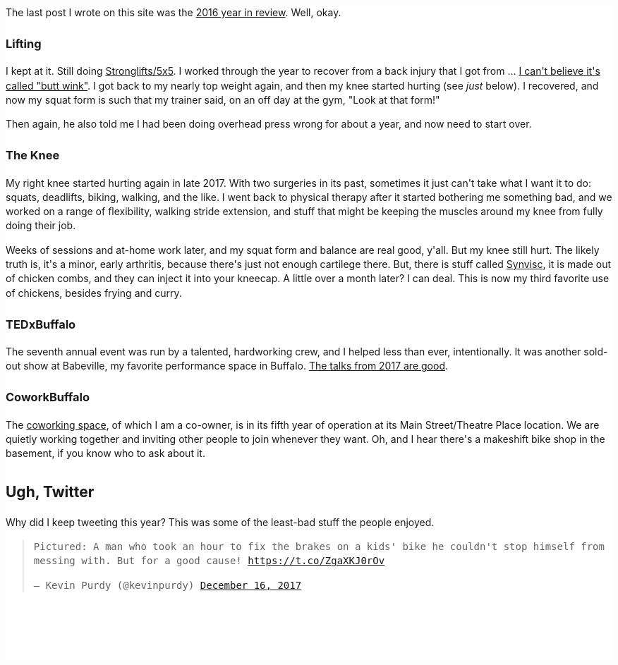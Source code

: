 The last post I wrote on this site was the [2016 year in review](http://thepurdman.com/2016-in-review/). Well, okay.

<a name="lifting"></a>
### Lifting

I kept at it. Still doing [Stronglifts/5x5](https://stronglifts.com/). I worked through the year to recover from a back injury that I got from ... [I can't believe it's called "butt wink"](https://www.menshealth.com/fitness/what-in-the-world-is-a-butt-wink). I got back to my nearly top weight again, and then my knee started hurting (see _just_ below). I recovered, and now my squat form is such that my trainer said, on an off day at the gym, "Look at that form!"

Then again, he also told me I had been doing overhead press wrong for about a year, and now need to start over.

<a name="theknee"></a>
### The Knee

My right knee started hurting again in late 2017. With two surgeries in its past, sometimes it just can't take what I want it to do: squats, deadlifts, biking, walking, and the like. I went back to physical therapy after it started bothering me something bad, and we worked on a range of flexibility, walking stride extension, and stuff that might be keeping the muscles around my knee from fully doing their job.

Weeks of sessions and at-home work later, and my squat form and balance are real good, y'all. But my knee still hurt. The likely truth is, it's a minor, early arthritis, because there's just not enough cartilege there. But, there is stuff called [Synvisc](http://synviscone.com/), it is made out of chicken combs, and they can inject it into your kneecap. A little over a month later? I can deal. This is now my third favorite use of chickens, besides frying and curry.

<a name="tedxbuffalo"></a>
### TEDxBuffalo

The seventh annual event was run by a talented, hardworking crew, and I helped less than ever, intentionally. It was another sold-out show at Babeville, my favorite performance space in Buffalo. [The talks from 2017 are good](http://tedxbuffalo.com/tedx-buffalo-2017-speaker-videos/).

<a name="coworkbuffalo"></a>
### CoworkBuffalo

The [coworking space](http://coworkbuffalo.com), of which I am a co-owner, is in its fifth year of operation at its Main Street/Theatre Place location. We are quietly working together and inviting other people to join whenever they want. Oh, and I hear there's a makeshift bike shop in the basement, if you know who to ask about it.

<a name="twitter"></a>
## Ugh, Twitter

Why did I keep tweeting this year? This was some of the least-bad stuff the people enjoyed.
<pre>
<blockquote class="twitter-tweet" data-lang="en"><p lang="en" dir="ltr">Pictured: A man who took an hour to fix the brakes on a kids&#39; bike he couldn&#39;t stop himself from messing with. But for a good cause! <a href="https://t.co/ZgaXKJ0rOv">https://t.co/ZgaXKJ0rOv</a></p>&mdash; Kevin Purdy (@kevinpurdy) <a href="https://twitter.com/kevinpurdy/status/942086315163684866?ref_src=twsrc%5Etfw">December 16, 2017</a></blockquote>
<script async src="https://platform.twitter.com/widgets.js" charset="utf-8"></script>
